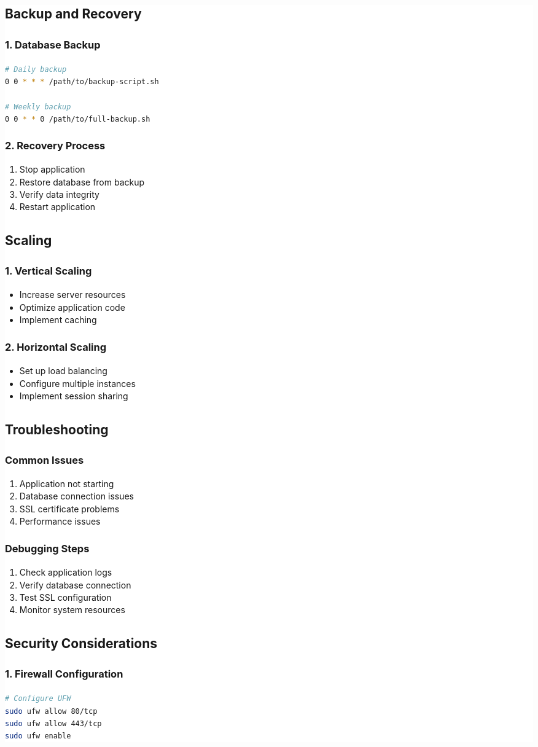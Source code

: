 ## Backup and Recovery

### 1. Database Backup
```bash
# Daily backup
0 0 * * * /path/to/backup-script.sh

# Weekly backup
0 0 * * 0 /path/to/full-backup.sh
```

### 2. Recovery Process
1. Stop application
2. Restore database from backup
3. Verify data integrity
4. Restart application

## Scaling

### 1. Vertical Scaling
- Increase server resources
- Optimize application code
- Implement caching

### 2. Horizontal Scaling
- Set up load balancing
- Configure multiple instances
- Implement session sharing

## Troubleshooting

### Common Issues
1. Application not starting
2. Database connection issues
3. SSL certificate problems
4. Performance issues

### Debugging Steps
1. Check application logs
2. Verify database connection
3. Test SSL configuration
4. Monitor system resources

## Security Considerations

### 1. Firewall Configuration
```bash
# Configure UFW
sudo ufw allow 80/tcp
sudo ufw allow 443/tcp
sudo ufw enable
```
